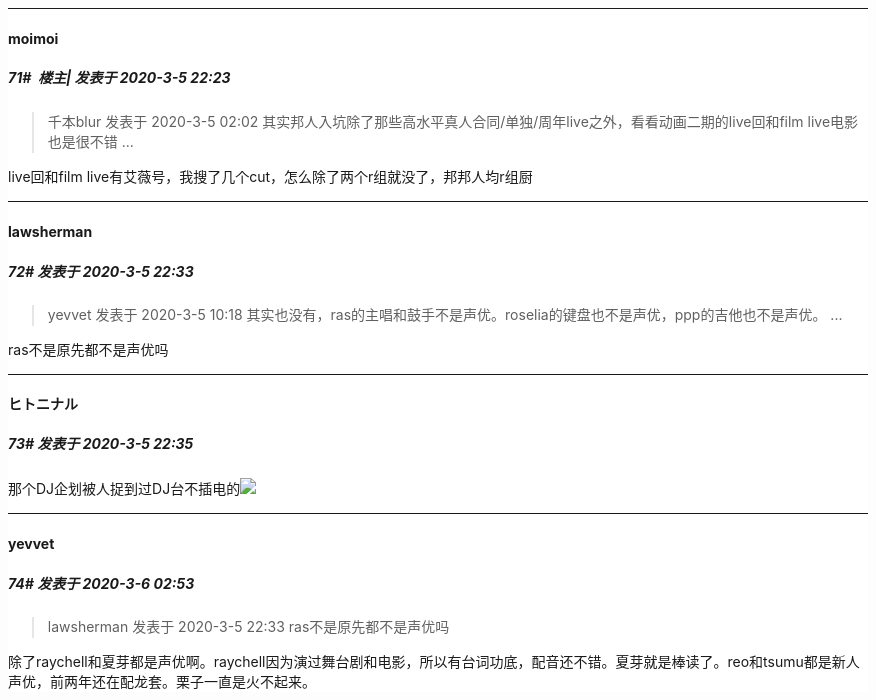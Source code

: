 





*****

####  moimoi  
##### 71#         楼主| 发表于 2020-3-5 22:23



<blockquote>千本blur 发表于 2020-3-5 02:02
其实邦人入坑除了那些高水平真人合同/单独/周年live之外，看看动画二期的live回和film live电影也是很不错 ...</blockquote>
live回和film live有艾薇号，我搜了几个cut，怎么除了两个r组就没了，邦邦人均r组厨







*****

####  lawsherman  
##### 72#       发表于 2020-3-5 22:33



<blockquote>yevvet 发表于 2020-3-5 10:18
其实也没有，ras的主唱和鼓手不是声优。roselia的键盘也不是声优，ppp的吉他也不是声优。 ...</blockquote>
ras不是原先都不是声优吗







*****

####  ヒトニナル  
##### 73#       发表于 2020-3-5 22:35




那个DJ企划被人捉到过DJ台不插电的<img src="https://static.saraba1st.com/image/smiley/face2017/001.png" referrerpolicy="no-referrer">







*****

####  yevvet  
##### 74#       发表于 2020-3-6 02:53



<blockquote>lawsherman 发表于 2020-3-5 22:33
ras不是原先都不是声优吗</blockquote>
除了raychell和夏芽都是声优啊。raychell因为演过舞台剧和电影，所以有台词功底，配音还不错。夏芽就是棒读了。reo和tsumu都是新人声优，前两年还在配龙套。栗子一直是火不起来。
